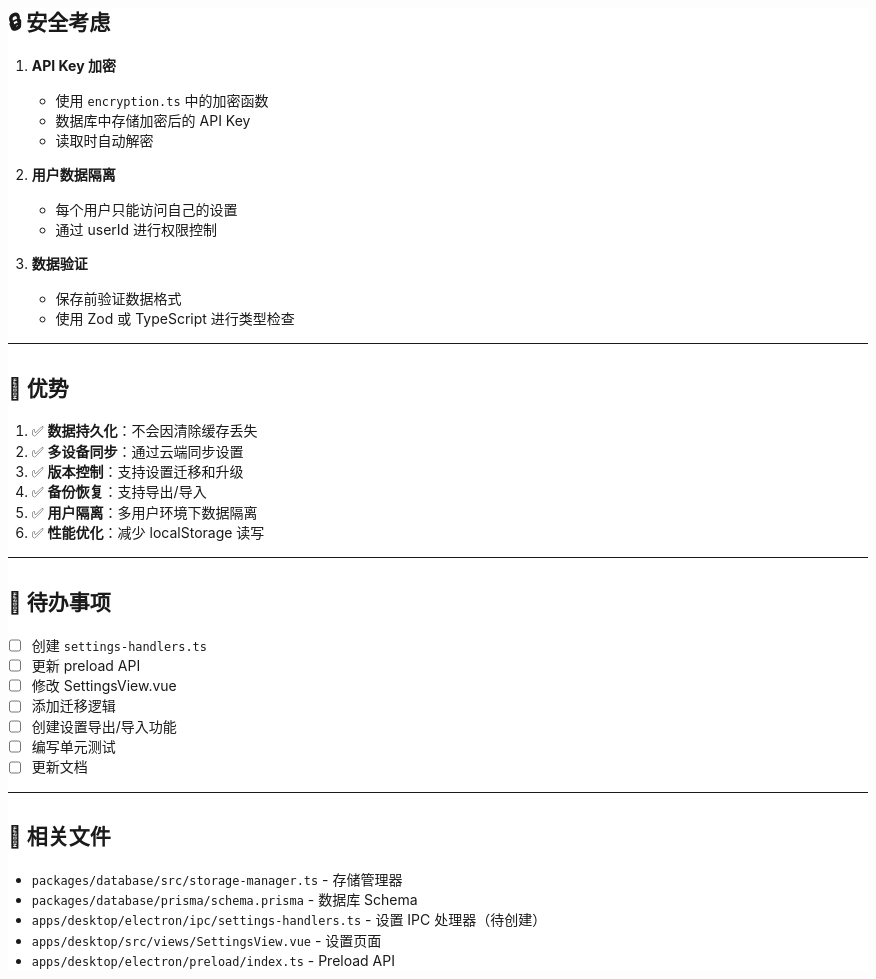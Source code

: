 
## 🔒 安全考虑

1. **API Key 加密**
   - 使用 `encryption.ts` 中的加密函数
   - 数据库中存储加密后的 API Key
   - 读取时自动解密

2. **用户数据隔离**
   - 每个用户只能访问自己的设置
   - 通过 userId 进行权限控制

3. **数据验证**
   - 保存前验证数据格式
   - 使用 Zod 或 TypeScript 进行类型检查

---

## 🚀 优势

1. ✅ **数据持久化**：不会因清除缓存丢失
2. ✅ **多设备同步**：通过云端同步设置
3. ✅ **版本控制**：支持设置迁移和升级
4. ✅ **备份恢复**：支持导出/导入
5. ✅ **用户隔离**：多用户环境下数据隔离
6. ✅ **性能优化**：减少 localStorage 读写

---

## 📝 待办事项

- [ ] 创建 `settings-handlers.ts`
- [ ] 更新 preload API
- [ ] 修改 SettingsView.vue
- [ ] 添加迁移逻辑
- [ ] 创建设置导出/导入功能
- [ ] 编写单元测试
- [ ] 更新文档

---

## 🔗 相关文件

- `packages/database/src/storage-manager.ts` - 存储管理器
- `packages/database/prisma/schema.prisma` - 数据库 Schema
- `apps/desktop/electron/ipc/settings-handlers.ts` - 设置 IPC 处理器（待创建）
- `apps/desktop/src/views/SettingsView.vue` - 设置页面
- `apps/desktop/electron/preload/index.ts` - Preload API

